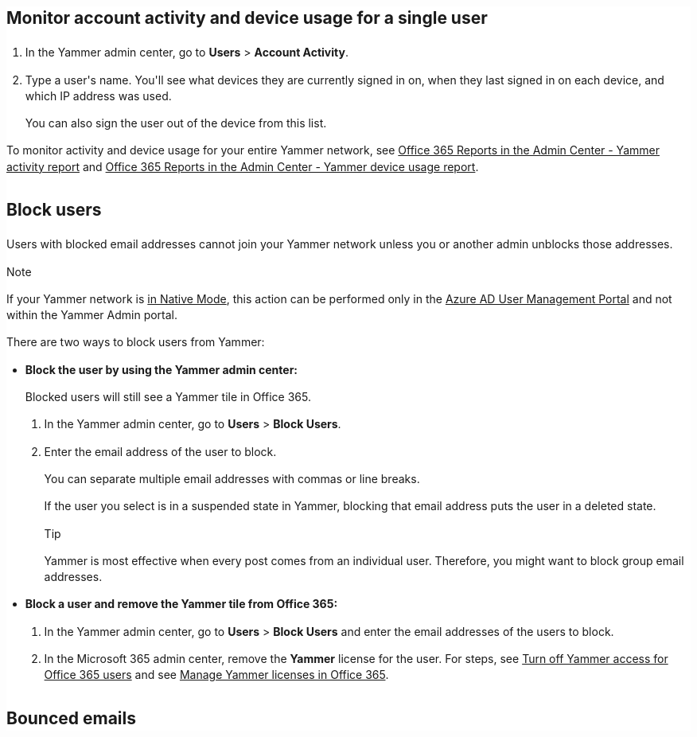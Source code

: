 ## Monitor account activity and device usage for a single user
<a name="AccountActivity"> </a>

1. In the Yammer admin center, go to **Users** \> **Account Activity**.
    
2. Type a user's name. You'll see what devices they are currently signed in on, when they last signed in on each device, and which IP address was used. 
    
    You can also sign the user out of the device from this list.
    
To monitor activity and device usage for your entire Yammer network, see [Office 365 Reports in the Admin Center - Yammer activity report](https://support.office.com/article/C7C9F938-5B8E-4D52-B1A2-C7C32CB2312A) and [Office 365 Reports in the Admin Center - Yammer device usage report](https://support.office.com/article/B793FFDD-EFFA-43D0-849A-B1CA2E899F38).
  
<a name="BlockUsers"> </a>
## Block users

 Users with blocked email addresses cannot join your Yammer network unless you or another admin unblocks those addresses.

> [!NOTE]
> If your Yammer network is [in Native Mode](../configure-your-yammer-network/overview-native-mode.md), this action can be performed only in the [Azure AD User Management Portal](/azure/active-directory/fundamentals/add-users-azure-active-directory) and not within the Yammer Admin portal.
  
There are two ways to block users from Yammer:
  
- **Block the user by using the Yammer admin center:**
    
    Blocked users will still see a Yammer tile in Office 365.
    
    1. In the Yammer admin center, go to **Users** \> **Block Users**. 
    
    2. Enter the email address of the user to block.
    
        You can separate multiple email addresses with commas or line breaks. 
    
        If the user you select is in a suspended state in Yammer, blocking that email address puts the user in a deleted state. 
    
        > [!TIP]
        > Yammer is most effective when every post comes from an individual user. Therefore, you might want to block group email addresses. 
  
- **Block a user and remove the Yammer tile from Office 365:**
    
    1. In the Yammer admin center, go to **Users** \> **Block Users** and enter the email addresses of the users to block. 
    
    2. In the Microsoft 365 admin center, remove the **Yammer** license for the user. For steps, see [Turn off Yammer access for Office 365 users](turn-off-user-access.md) and see [Manage Yammer licenses in Office 365](manage-yammer-licenses-in-office-365.md). 
    
<a name="BouncedEmails"> </a>
## Bounced emails
